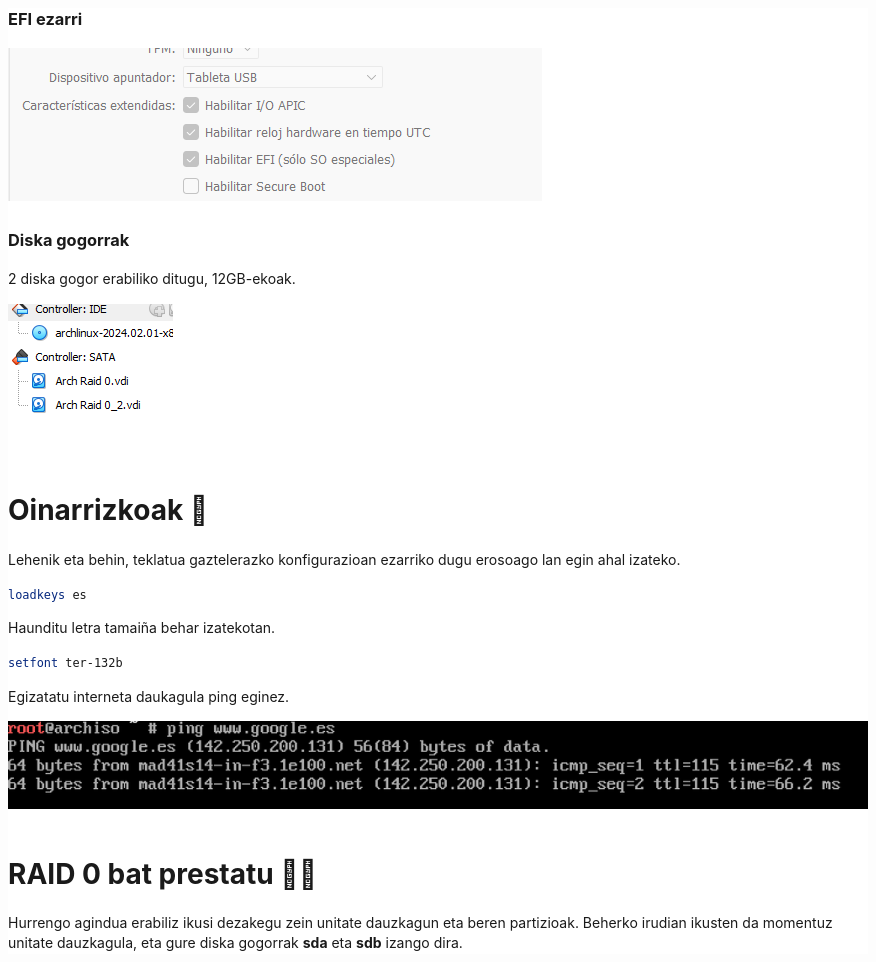 ### EFI ezarri

![alt text](images/image-19.png)
### Diska gogorrak 

2 diska gogor erabiliko ditugu, 12GB-ekoak.

![alt text](images/image-14.png)

# Oinarrizkoak  👣

Lehenik eta behin, teklatua gaztelerazko konfigurazioan ezarriko dugu erosoago lan egin ahal izateko.

```bash
loadkeys es
```

Haunditu letra tamaiña behar izatekotan.

```bash
setfont ter-132b
```

Egizatatu interneta daukagula ping eginez.

![Alt text](images/Pasted%20image%2020231214084912.png)


# RAID 0 bat prestatu 💽💽

Hurrengo agindua erabiliz ikusi dezakegu zein unitate dauzkagun eta beren partizioak. Beherko irudian ikusten da momentuz unitate dauzkagula, eta gure diska gogorrak **sda** eta **sdb** izango dira.
